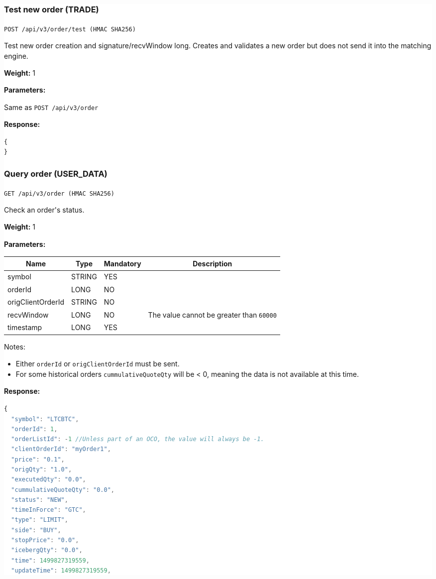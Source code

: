 ### Test new order (TRADE)

```
POST /api/v3/order/test (HMAC SHA256)
```

Test new order creation and signature/recvWindow long. Creates and validates a
new order but does not send it into the matching engine.

**Weight:** 1

**Parameters:**

Same as `POST /api/v3/order`

**Response:**

```javascript
{
}
```

### Query order (USER_DATA)

```
GET /api/v3/order (HMAC SHA256)
```

Check an order's status.

**Weight:** 1

**Parameters:**

| Name              | Type   | Mandatory | Description                              |
| ----------------- | ------ | --------- | ---------------------------------------- |
| symbol            | STRING | YES       |
| orderId           | LONG   | NO        |
| origClientOrderId | STRING | NO        |
| recvWindow        | LONG   | NO        | The value cannot be greater than `60000` |
| timestamp         | LONG   | YES       |

Notes:

- Either `orderId` or `origClientOrderId` must be sent.
- For some historical orders `cummulativeQuoteQty` will be < 0, meaning the data
  is not available at this time.

**Response:**

```javascript
{
  "symbol": "LTCBTC",
  "orderId": 1,
  "orderListId": -1 //Unless part of an OCO, the value will always be -1.
  "clientOrderId": "myOrder1",
  "price": "0.1",
  "origQty": "1.0",
  "executedQty": "0.0",
  "cummulativeQuoteQty": "0.0",
  "status": "NEW",
  "timeInForce": "GTC",
  "type": "LIMIT",
  "side": "BUY",
  "stopPrice": "0.0",
  "icebergQty": "0.0",
  "time": 1499827319559,
  "updateTime": 1499827319559,
```
